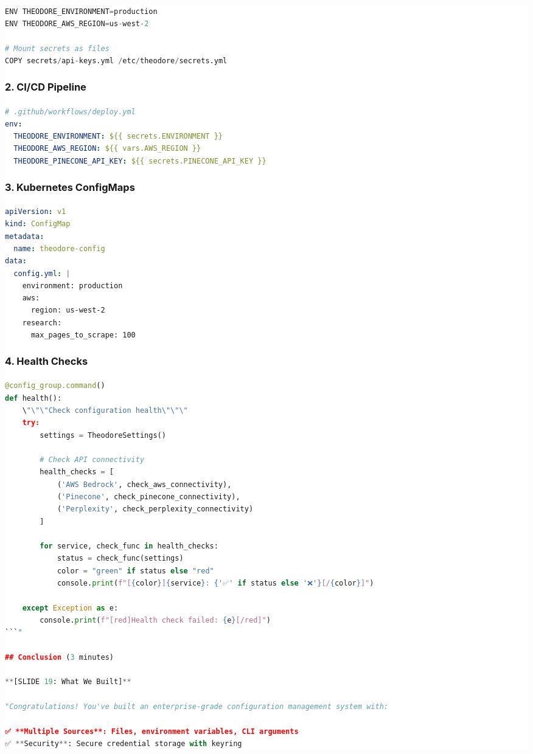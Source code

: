 ```python
ENV THEODORE_ENVIRONMENT=production
ENV THEODORE_AWS_REGION=us-west-2

# Mount secrets as files
COPY secrets/api-keys.yml /etc/theodore/secrets.yml
```

### 2. **CI/CD Pipeline**
```yaml
# .github/workflows/deploy.yml
env:
  THEODORE_ENVIRONMENT: ${{ secrets.ENVIRONMENT }}
  THEODORE_AWS_REGION: ${{ vars.AWS_REGION }}
  THEODORE_PINECONE_API_KEY: ${{ secrets.PINECONE_API_KEY }}
```

### 3. **Kubernetes ConfigMaps**
```yaml
apiVersion: v1
kind: ConfigMap
metadata:
  name: theodore-config
data:
  config.yml: |
    environment: production
    aws:
      region: us-west-2
    research:
      max_pages_to_scrape: 100
```

### 4. **Health Checks**
```python
@config_group.command()
def health():
    \"\"\"Check configuration health\"\"\"
    try:
        settings = TheodoreSettings()
        
        # Check API connectivity
        health_checks = [
            ('AWS Bedrock', check_aws_connectivity),
            ('Pinecone', check_pinecone_connectivity),
            ('Perplexity', check_perplexity_connectivity)
        ]
        
        for service, check_func in health_checks:
            status = check_func(settings)
            color = "green" if status else "red"
            console.print(f"[{color}]{service}: {'✅' if status else '❌'}[/{color}]")
            
    except Exception as e:
        console.print(f"[red]Health check failed: {e}[/red]")
```"

## Conclusion (3 minutes)

**[SLIDE 19: What We Built]**

"Congratulations! You've built an enterprise-grade configuration management system with:

✅ **Multiple Sources**: Files, environment variables, CLI arguments
✅ **Security**: Secure credential storage with keyring
```